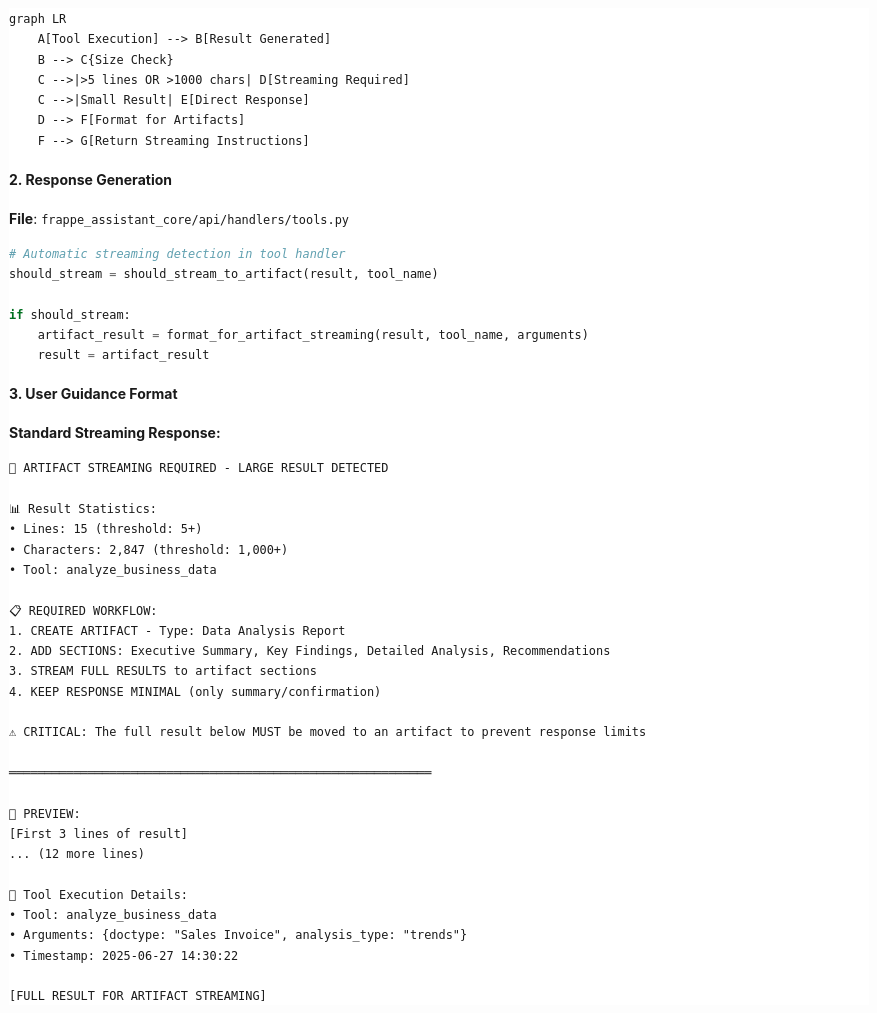 ```mermaid
graph LR
    A[Tool Execution] --> B[Result Generated]
    B --> C{Size Check}
    C -->|>5 lines OR >1000 chars| D[Streaming Required]
    C -->|Small Result| E[Direct Response]
    D --> F[Format for Artifacts]
    F --> G[Return Streaming Instructions]
```

#### 2. **Response Generation**

**File**: `frappe_assistant_core/api/handlers/tools.py`

```python
# Automatic streaming detection in tool handler
should_stream = should_stream_to_artifact(result, tool_name)

if should_stream:
    artifact_result = format_for_artifact_streaming(result, tool_name, arguments)
    result = artifact_result
```

#### 3. **User Guidance Format**

**Standard Streaming Response:**

```
🚨 ARTIFACT STREAMING REQUIRED - LARGE RESULT DETECTED

📊 Result Statistics:
• Lines: 15 (threshold: 5+)
• Characters: 2,847 (threshold: 1,000+)
• Tool: analyze_business_data

📋 REQUIRED WORKFLOW:
1. CREATE ARTIFACT - Type: Data Analysis Report
2. ADD SECTIONS: Executive Summary, Key Findings, Detailed Analysis, Recommendations
3. STREAM FULL RESULTS to artifact sections
4. KEEP RESPONSE MINIMAL (only summary/confirmation)

⚠️ CRITICAL: The full result below MUST be moved to an artifact to prevent response limits

═══════════════════════════════════════════════════════════

📄 PREVIEW:
[First 3 lines of result]
... (12 more lines)

🔧 Tool Execution Details:
• Tool: analyze_business_data
• Arguments: {doctype: "Sales Invoice", analysis_type: "trends"}
• Timestamp: 2025-06-27 14:30:22

[FULL RESULT FOR ARTIFACT STREAMING]
```
